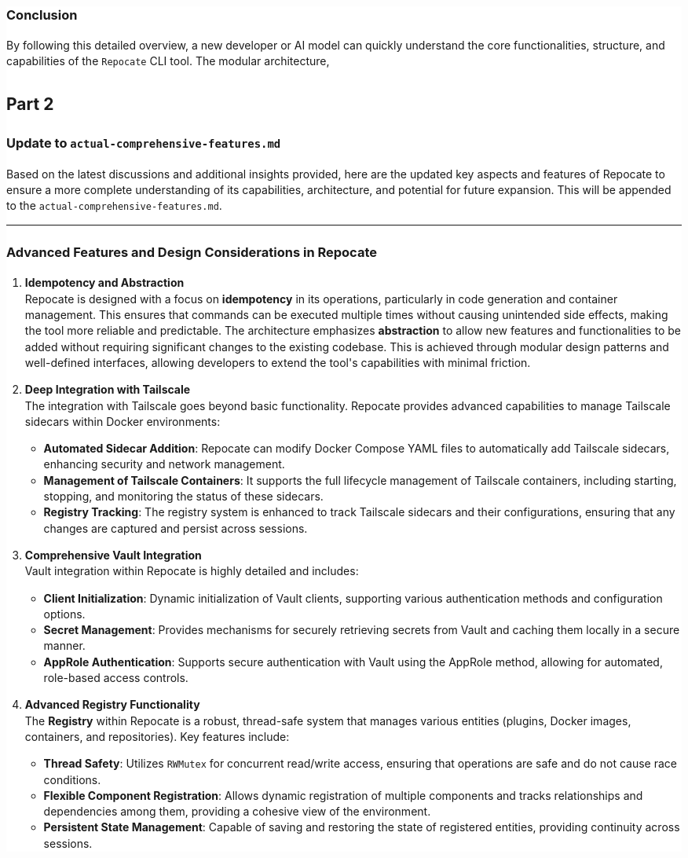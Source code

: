 
### Conclusion

By following this detailed overview, a new developer or AI model can quickly understand the core functionalities, structure, and capabilities of the `Repocate` CLI tool. The modular architecture,


## Part 2

### Update to `actual-comprehensive-features.md`

Based on the latest discussions and additional insights provided, here are the updated key aspects and features of Repocate to ensure a more complete understanding of its capabilities, architecture, and potential for future expansion. This will be appended to the `actual-comprehensive-features.md`.

---

### **Advanced Features and Design Considerations in Repocate**

1. **Idempotency and Abstraction**  
   Repocate is designed with a focus on **idempotency** in its operations, particularly in code generation and container management. This ensures that commands can be executed multiple times without causing unintended side effects, making the tool more reliable and predictable. The architecture emphasizes **abstraction** to allow new features and functionalities to be added without requiring significant changes to the existing codebase. This is achieved through modular design patterns and well-defined interfaces, allowing developers to extend the tool's capabilities with minimal friction.

2. **Deep Integration with Tailscale**  
   The integration with Tailscale goes beyond basic functionality. Repocate provides advanced capabilities to manage Tailscale sidecars within Docker environments:
   - **Automated Sidecar Addition**: Repocate can modify Docker Compose YAML files to automatically add Tailscale sidecars, enhancing security and network management.
   - **Management of Tailscale Containers**: It supports the full lifecycle management of Tailscale containers, including starting, stopping, and monitoring the status of these sidecars.
   - **Registry Tracking**: The registry system is enhanced to track Tailscale sidecars and their configurations, ensuring that any changes are captured and persist across sessions.

3. **Comprehensive Vault Integration**  
   Vault integration within Repocate is highly detailed and includes:
   - **Client Initialization**: Dynamic initialization of Vault clients, supporting various authentication methods and configuration options.
   - **Secret Management**: Provides mechanisms for securely retrieving secrets from Vault and caching them locally in a secure manner.
   - **AppRole Authentication**: Supports secure authentication with Vault using the AppRole method, allowing for automated, role-based access controls.

4. **Advanced Registry Functionality**  
   The **Registry** within Repocate is a robust, thread-safe system that manages various entities (plugins, Docker images, containers, and repositories). Key features include:
   - **Thread Safety**: Utilizes `RWMutex` for concurrent read/write access, ensuring that operations are safe and do not cause race conditions.
   - **Flexible Component Registration**: Allows dynamic registration of multiple components and tracks relationships and dependencies among them, providing a cohesive view of the environment.
   - **Persistent State Management**: Capable of saving and restoring the state of registered entities, providing continuity across sessions.
